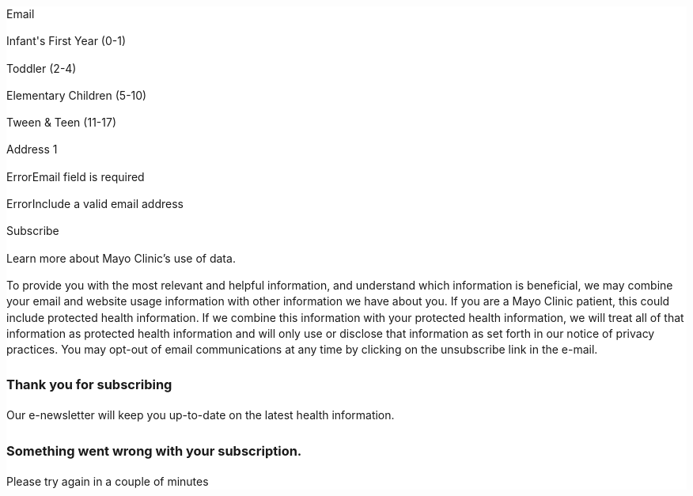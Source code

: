 












Email




Infant's First Year (0\-1\)

Toddler (2\-4\)
 

Elementary Children (5\-10\)
 

Tween \& Teen (11\-17\)
 


 Address 1



ErrorEmail field is required


ErrorInclude a valid email address




Subscribe

Learn more about Mayo Clinic’s use of data.

To provide you with the most relevant and helpful information, and understand which information is beneficial, we may combine your email and website usage information with other information we have about you. If you are a Mayo Clinic patient, this could include protected health information. If we combine this information with your protected health information, we will treat all of that information as protected health information and will only use or disclose that information as set forth in our notice of privacy practices. You may opt\-out of email communications at any time by clicking on the unsubscribe link in the e\-mail.






### Thank you for subscribing


Our e\-newsletter will keep you up\-to\-date on the latest health information.




### Something went wrong with your subscription.


Please try again in a couple of minutes

